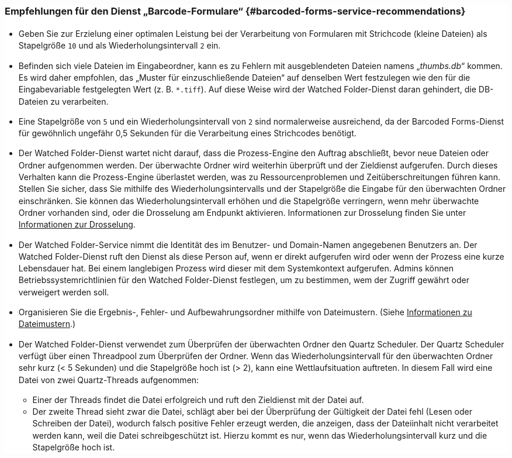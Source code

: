 ### Empfehlungen für den Dienst „Barcode-Formulare“ {#barcoded-forms-service-recommendations}

* Geben Sie zur Erzielung einer optimalen Leistung bei der Verarbeitung von Formularen mit Strichcode (kleine Dateien) als Stapelgröße `10` und als Wiederholungsintervall `2` ein.
* Befinden sich viele Dateien im Eingabeordner, kann es zu Fehlern mit ausgeblendeten Dateien namens „*thumbs.db*“ kommen. Es wird daher empfohlen, das „Muster für einzuschließende Dateien“ auf denselben Wert festzulegen wie den für die Eingabevariable festgelegten Wert (z. B. `*.tiff`). Auf diese Weise wird der Watched Folder-Dienst daran gehindert, die DB-Dateien zu verarbeiten.
* Eine Stapelgröße von `5` und ein Wiederholungsintervall von `2` sind normalerweise ausreichend, da der Barcoded Forms-Dienst für gewöhnlich ungefähr 0,5 Sekunden für die Verarbeitung eines Strichcodes benötigt.
* Der Watched Folder-Dienst wartet nicht darauf, dass die Prozess-Engine den Auftrag abschließt, bevor neue Dateien oder Ordner aufgenommen werden. Der überwachte Ordner wird weiterhin überprüft und der Zieldienst aufgerufen. Durch dieses Verhalten kann die Prozess-Engine überlastet werden, was zu Ressourcenproblemen und Zeitüberschreitungen führen kann. Stellen Sie sicher, dass Sie mithilfe des Wiederholungsintervalls und der Stapelgröße die Eingabe für den überwachten Ordner einschränken. Sie können das Wiederholungsintervall erhöhen und die Stapelgröße verringern, wenn mehr überwachte Ordner vorhanden sind, oder die Drosselung am Endpunkt aktivieren. Informationen zur Drosselung finden Sie unter [Informationen zur Drosselung](configuring-watched-folder-endpoints.md#about-throttling).
* Der Watched Folder-Service nimmt die Identität des im Benutzer- und Domain-Namen angegebenen Benutzers an. Der Watched Folder-Dienst ruft den Dienst als diese Person auf, wenn er direkt aufgerufen wird oder wenn der Prozess eine kurze Lebensdauer hat. Bei einem langlebigen Prozess wird dieser mit dem Systemkontext aufgerufen. Admins können Betriebssystemrichtlinien für den Watched Folder-Dienst festlegen, um zu bestimmen, wem der Zugriff gewährt oder verweigert werden soll.
* Organisieren Sie die Ergebnis-, Fehler- und Aufbewahrungsordner mithilfe von Dateimustern. (Siehe [Informationen zu Dateimustern](configuring-watched-folder-endpoints.md#about-file-patterns).)

* Der Watched Folder-Dienst verwendet zum Überprüfen der überwachten Ordner den Quartz Scheduler. Der Quartz Scheduler verfügt über einen Threadpool zum Überprüfen der Ordner. Wenn das Wiederholungsintervall für den überwachten Ordner sehr kurz (&lt; 5 Sekunden) und die Stapelgröße hoch ist (> 2), kann eine Wettlaufsituation auftreten. In diesem Fall wird eine Datei von zwei Quartz-Threads aufgenommen:

   * Einer der Threads findet die Datei erfolgreich und ruft den Zieldienst mit der Datei auf.
   * Der zweite Thread sieht zwar die Datei, schlägt aber bei der Überprüfung der Gültigkeit der Datei fehl (Lesen oder Schreiben der Datei), wodurch falsch positive Fehler erzeugt werden, die anzeigen, dass der Dateiinhalt nicht verarbeitet werden kann, weil die Datei schreibgeschützt ist. Hierzu kommt es nur, wenn das Wiederholungsintervall kurz und die Stapelgröße hoch ist.
